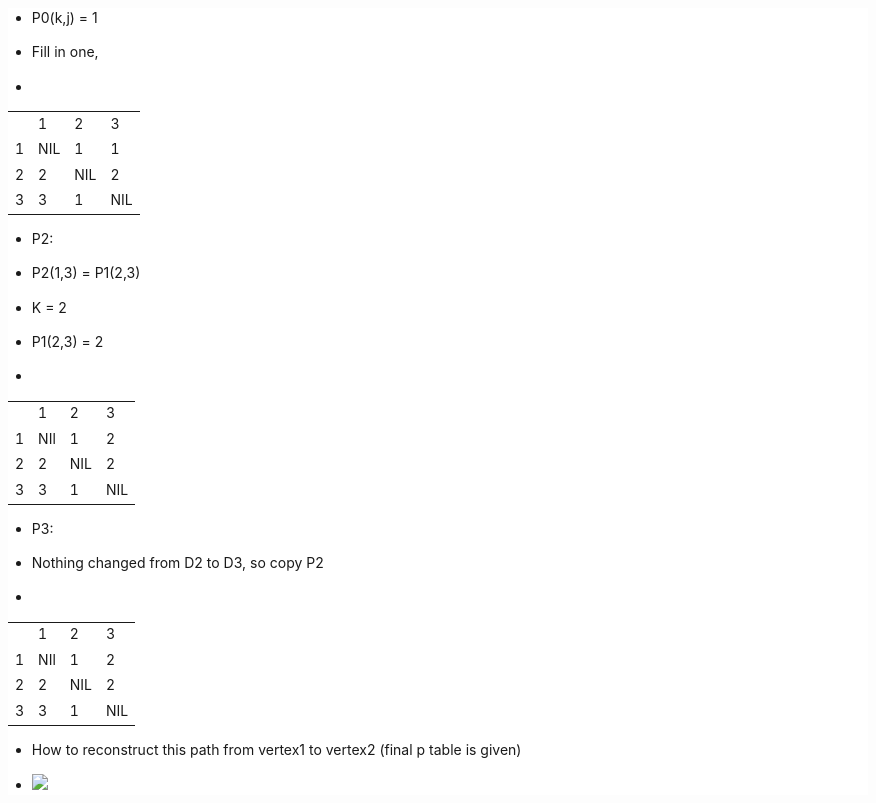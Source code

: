 - P0(k,j) = 1
    
- Fill in one, 
    

-   
    

|   |   |   |   |
|---|---|---|---|
||1|2|3|
|1|NIL|1|1|
|2|2|NIL|2|
|3|3|1|NIL|

- P2: 
    

- P2(1,3) = P1(2,3)
    
- K = 2
    
- P1(2,3) = 2
    
-   
    

|   |   |   |   |
|---|---|---|---|
||1|2|3|
|1|NIl|1|2|
|2|2|NIL|2|
|3|3|1|NIL|

- P3:
    

- Nothing changed from D2 to D3, so copy P2
    
-   
    

|   |   |   |   |
|---|---|---|---|
||1|2|3|
|1|NIl|1|2|
|2|2|NIL|2|
|3|3|1|NIL|

- How to reconstruct this path from vertex1 to vertex2 (final p table is given)
    

- ![](https://lh7-rt.googleusercontent.com/docsz/AD_4nXcjLr8hroKwq6iYfQWt6Omdlwcfp9Epd3OHUkMUiDNWu1g2tH6ZgRe63OzakIV9qYZvY4luoGA2Afy1U9wW93fkqYbnJ_8HgoOIfW_QjpCpJ0ZnyPO4dpKKO-PW7SJqi4C0crH2rkVf4p3YiAPcWI34WxJk?key=nfsU6g-48iNQrBI-f-9YDQ)
    